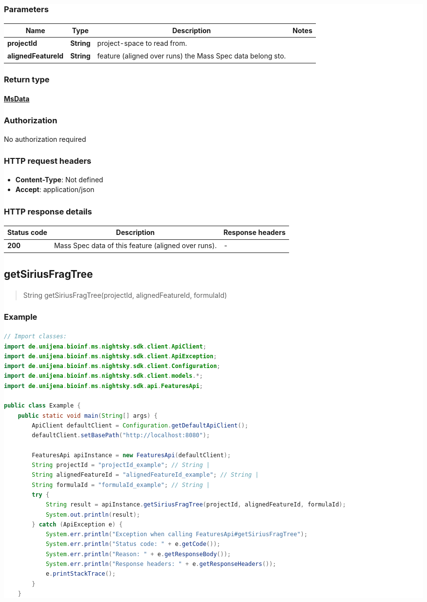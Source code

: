 ### Parameters


| Name | Type | Description  | Notes |
|------------- | ------------- | ------------- | -------------|
| **projectId** | **String**| project-space to read from. | |
| **alignedFeatureId** | **String**| feature (aligned over runs) the Mass Spec data belong sto. | |

### Return type

[**MsData**](MsData.md)

### Authorization

No authorization required

### HTTP request headers

- **Content-Type**: Not defined
- **Accept**: application/json


### HTTP response details
| Status code | Description | Response headers |
|-------------|-------------|------------------|
| **200** | Mass Spec data of this feature (aligned over runs). |  -  |


## getSiriusFragTree

> String getSiriusFragTree(projectId, alignedFeatureId, formulaId)



### Example

```java
// Import classes:
import de.unijena.bioinf.ms.nightsky.sdk.client.ApiClient;
import de.unijena.bioinf.ms.nightsky.sdk.client.ApiException;
import de.unijena.bioinf.ms.nightsky.sdk.client.Configuration;
import de.unijena.bioinf.ms.nightsky.sdk.client.models.*;
import de.unijena.bioinf.ms.nightsky.sdk.api.FeaturesApi;

public class Example {
    public static void main(String[] args) {
        ApiClient defaultClient = Configuration.getDefaultApiClient();
        defaultClient.setBasePath("http://localhost:8080");

        FeaturesApi apiInstance = new FeaturesApi(defaultClient);
        String projectId = "projectId_example"; // String | 
        String alignedFeatureId = "alignedFeatureId_example"; // String | 
        String formulaId = "formulaId_example"; // String | 
        try {
            String result = apiInstance.getSiriusFragTree(projectId, alignedFeatureId, formulaId);
            System.out.println(result);
        } catch (ApiException e) {
            System.err.println("Exception when calling FeaturesApi#getSiriusFragTree");
            System.err.println("Status code: " + e.getCode());
            System.err.println("Reason: " + e.getResponseBody());
            System.err.println("Response headers: " + e.getResponseHeaders());
            e.printStackTrace();
        }
    }
```